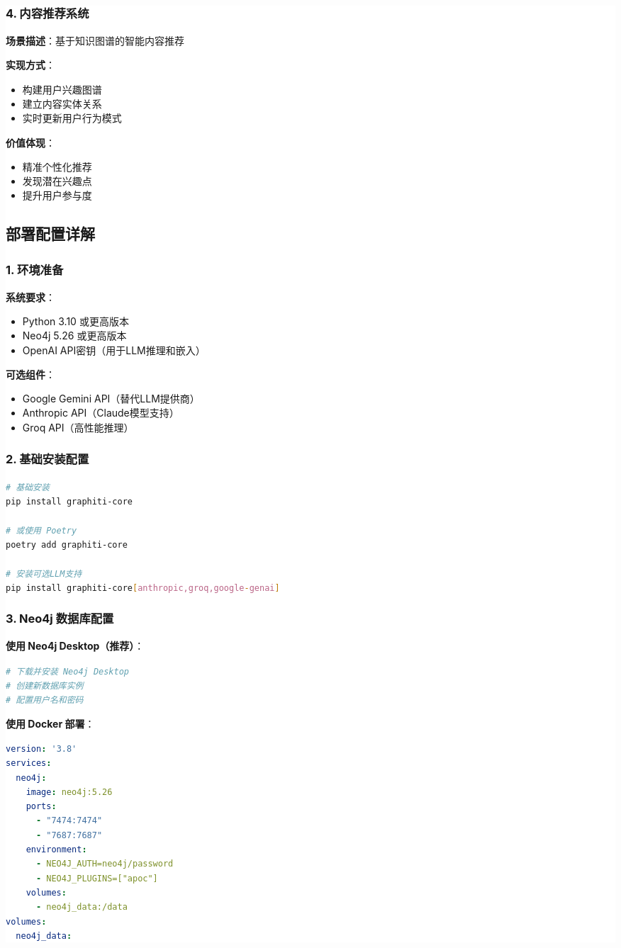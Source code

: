 ### 4. 内容推荐系统
**场景描述**：基于知识图谱的智能内容推荐

**实现方式**：
- 构建用户兴趣图谱
- 建立内容实体关系
- 实时更新用户行为模式

**价值体现**：
- 精准个性化推荐
- 发现潜在兴趣点
- 提升用户参与度

## 部署配置详解

### 1. 环境准备

**系统要求**：
- Python 3.10 或更高版本
- Neo4j 5.26 或更高版本
- OpenAI API密钥（用于LLM推理和嵌入）

**可选组件**：
- Google Gemini API（替代LLM提供商）
- Anthropic API（Claude模型支持）
- Groq API（高性能推理）

### 2. 基础安装配置

```bash
# 基础安装
pip install graphiti-core

# 或使用 Poetry
poetry add graphiti-core

# 安装可选LLM支持
pip install graphiti-core[anthropic,groq,google-genai]
```

### 3. Neo4j 数据库配置

**使用 Neo4j Desktop（推荐）**：
```bash
# 下载并安装 Neo4j Desktop
# 创建新数据库实例
# 配置用户名和密码
```

**使用 Docker 部署**：
```yaml
version: '3.8'
services:
  neo4j:
    image: neo4j:5.26
    ports:
      - "7474:7474"
      - "7687:7687"
    environment:
      - NEO4J_AUTH=neo4j/password
      - NEO4J_PLUGINS=["apoc"]
    volumes:
      - neo4j_data:/data
volumes:
  neo4j_data:
```